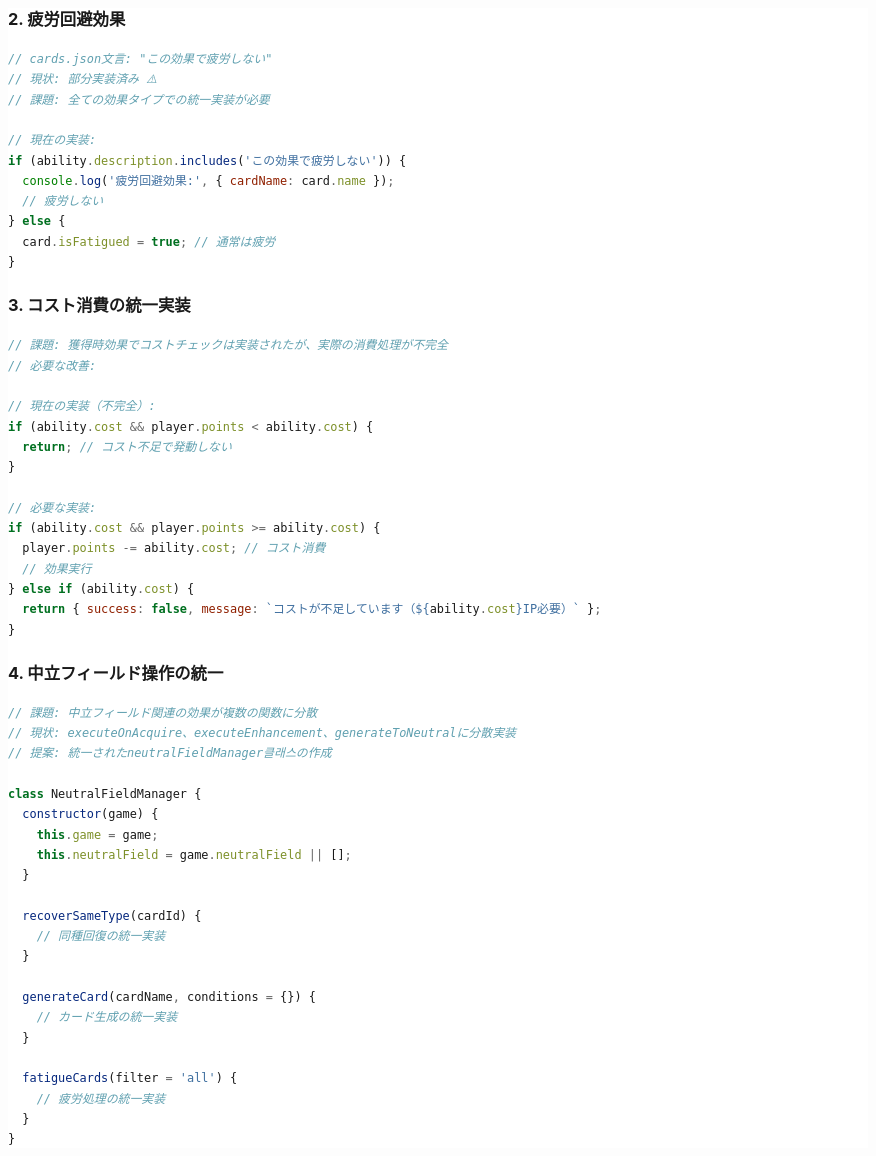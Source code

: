 ```javascript
```

### **2. 疲労回避効果**
```javascript
// cards.json文言: "この効果で疲労しない"
// 現状: 部分実装済み ⚠️
// 課題: 全ての効果タイプでの統一実装が必要

// 現在の実装:
if (ability.description.includes('この効果で疲労しない')) {
  console.log('疲労回避効果:', { cardName: card.name });
  // 疲労しない
} else {
  card.isFatigued = true; // 通常は疲労
}
```

### **3. コスト消費の統一実装**
```javascript
// 課題: 獲得時効果でコストチェックは実装されたが、実際の消費処理が不完全
// 必要な改善:

// 現在の実装（不完全）:
if (ability.cost && player.points < ability.cost) {
  return; // コスト不足で発動しない
}

// 必要な実装:
if (ability.cost && player.points >= ability.cost) {
  player.points -= ability.cost; // コスト消費
  // 効果実行
} else if (ability.cost) {
  return { success: false, message: `コストが不足しています（${ability.cost}IP必要）` };
}
```

### **4. 中立フィールド操作の統一**
```javascript
// 課題: 中立フィールド関連の効果が複数の関数に分散
// 現状: executeOnAcquire、executeEnhancement、generateToNeutralに分散実装
// 提案: 統一されたneutralFieldManager클래스の作成

class NeutralFieldManager {
  constructor(game) {
    this.game = game;
    this.neutralField = game.neutralField || [];
  }
  
  recoverSameType(cardId) {
    // 同種回復の統一実装
  }
  
  generateCard(cardName, conditions = {}) {
    // カード生成の統一実装
  }
  
  fatigueCards(filter = 'all') {
    // 疲労処理の統一実装
  }
}
```
